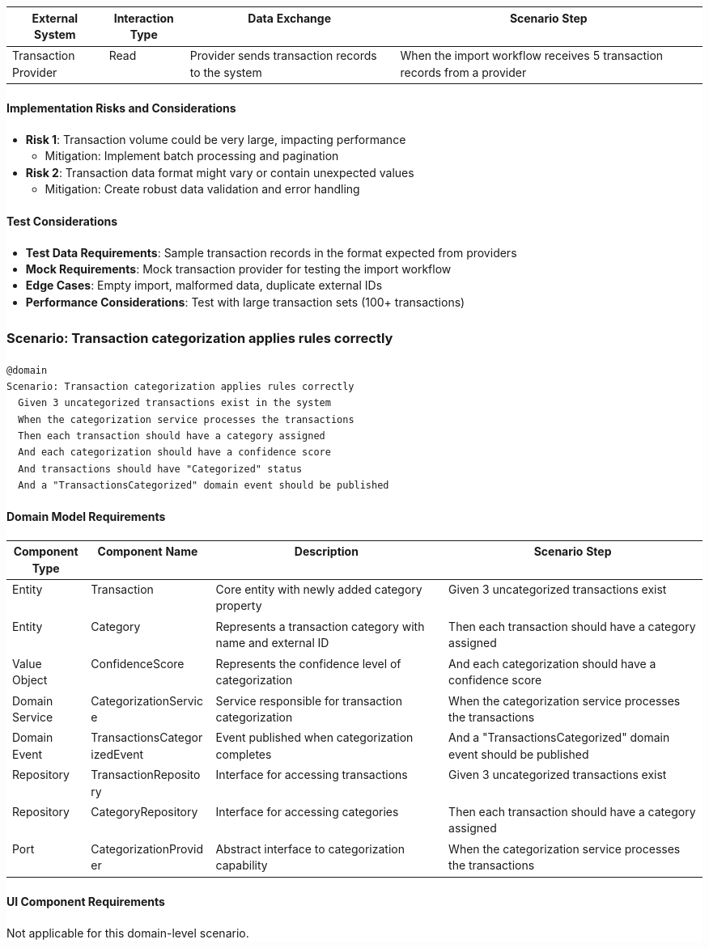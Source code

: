 | External System | Interaction Type | Data Exchange | Scenario Step |
|-----------------|------------------|---------------|-----------------|
| Transaction Provider | Read | Provider sends transaction records to the system | When the import workflow receives 5 transaction records from a provider |

#### Implementation Risks and Considerations

- **Risk 1**: Transaction volume could be very large, impacting performance
  - Mitigation: Implement batch processing and pagination
- **Risk 2**: Transaction data format might vary or contain unexpected values
  - Mitigation: Create robust data validation and error handling

#### Test Considerations

- **Test Data Requirements**: Sample transaction records in the format expected from providers
- **Mock Requirements**: Mock transaction provider for testing the import workflow
- **Edge Cases**: Empty import, malformed data, duplicate external IDs
- **Performance Considerations**: Test with large transaction sets (100+ transactions)

### Scenario: Transaction categorization applies rules correctly

```gherkin
@domain
Scenario: Transaction categorization applies rules correctly
  Given 3 uncategorized transactions exist in the system
  When the categorization service processes the transactions
  Then each transaction should have a category assigned
  And each categorization should have a confidence score
  And transactions should have "Categorized" status
  And a "TransactionsCategorized" domain event should be published
```

#### Domain Model Requirements

| Component Type | Component Name | Description | Scenario Step |
|----------------|---------------|-------------|---------------|
| Entity | Transaction | Core entity with newly added category property | Given 3 uncategorized transactions exist |
| Entity | Category | Represents a transaction category with name and external ID | Then each transaction should have a category assigned |
| Value Object | ConfidenceScore | Represents the confidence level of categorization | And each categorization should have a confidence score |
| Domain Service | CategorizationService | Service responsible for transaction categorization | When the categorization service processes the transactions |
| Domain Event | TransactionsCategorizedEvent | Event published when categorization completes | And a "TransactionsCategorized" domain event should be published |
| Repository | TransactionRepository | Interface for accessing transactions | Given 3 uncategorized transactions exist |
| Repository | CategoryRepository | Interface for accessing categories | Then each transaction should have a category assigned |
| Port | CategorizationProvider | Abstract interface to categorization capability | When the categorization service processes the transactions |

#### UI Component Requirements

Not applicable for this domain-level scenario.
